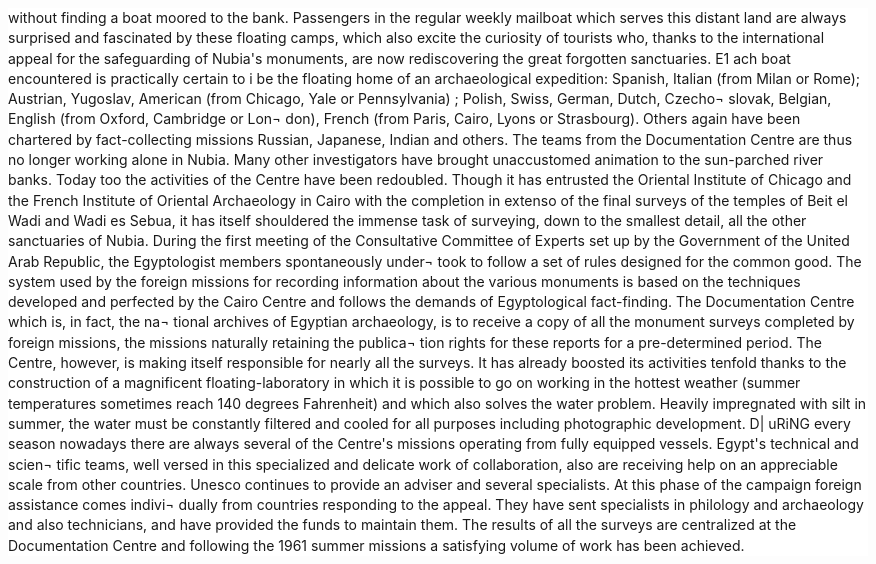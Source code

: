 without finding a boat moored to the bank. Passengers
in the regular weekly mailboat which serves this distant
land are always surprised and fascinated by these floating
camps, which also excite the curiosity of tourists who,
thanks to the international appeal for the safeguarding
of Nubia's monuments, are now rediscovering the great
forgotten sanctuaries.
E1 ach boat encountered is practically certain to
i be the floating home of an archaeological
expedition: Spanish, Italian (from Milan or Rome);
Austrian, Yugoslav, American (from Chicago, Yale or
Pennsylvania) ; Polish, Swiss, German, Dutch, Czecho¬
slovak, Belgian, English (from Oxford, Cambridge or Lon¬
don), French (from Paris, Cairo, Lyons or Strasbourg).
Others again have been chartered by fact-collecting
missions Russian, Japanese, Indian and others.
The teams from the Documentation Centre are thus no
longer working alone in Nubia. Many other investigators
have brought unaccustomed animation to the sun-parched
river banks. Today too the activities of the Centre
have been redoubled. Though it has entrusted the
Oriental Institute of Chicago and the French Institute
of Oriental Archaeology in Cairo with the completion in
extenso of the final surveys of the temples of Beit el
Wadi and Wadi es Sebua, it has itself shouldered the
immense task of surveying, down to the smallest detail,
all the other sanctuaries of Nubia.
During the first meeting of the Consultative Committee
of Experts set up by the Government of the United Arab
Republic, the Egyptologist members spontaneously under¬
took to follow a set of rules designed for the common good.
The system used by the foreign missions for recording
information about the various monuments is based on the
techniques developed and perfected by the Cairo Centre
and follows the demands of Egyptological fact-finding.
The Documentation Centre which is, in fact, the na¬
tional archives of Egyptian archaeology, is to receive a
copy of all the monument surveys completed by foreign
missions, the missions naturally retaining the publica¬
tion rights for these reports for a pre-determined period.
The Centre, however, is making itself responsible for
nearly all the surveys. It has already boosted its activities
tenfold thanks to the construction of a magnificent
floating-laboratory in which it is possible to go on working
in the hottest weather (summer temperatures sometimes
reach 140 degrees Fahrenheit) and which also solves the
water problem. Heavily impregnated with silt in summer,
the water must be constantly filtered and cooled for all
purposes including photographic development.
D| uRiNG every season nowadays there are always
several of the Centre's missions operating
from fully equipped vessels. Egypt's technical and scien¬
tific teams, well versed in this specialized and delicate
work of collaboration, also are receiving help on an
appreciable scale from other countries. Unesco continues
to provide an adviser and several specialists. At this
phase of the campaign foreign assistance comes indivi¬
dually from countries responding to the appeal. They
have sent specialists in philology and archaeology and
also technicians, and have provided the funds to maintain
them.
The results of all the surveys are centralized at the
Documentation Centre and following the 1961 summer
missions a satisfying volume of work has been achieved.